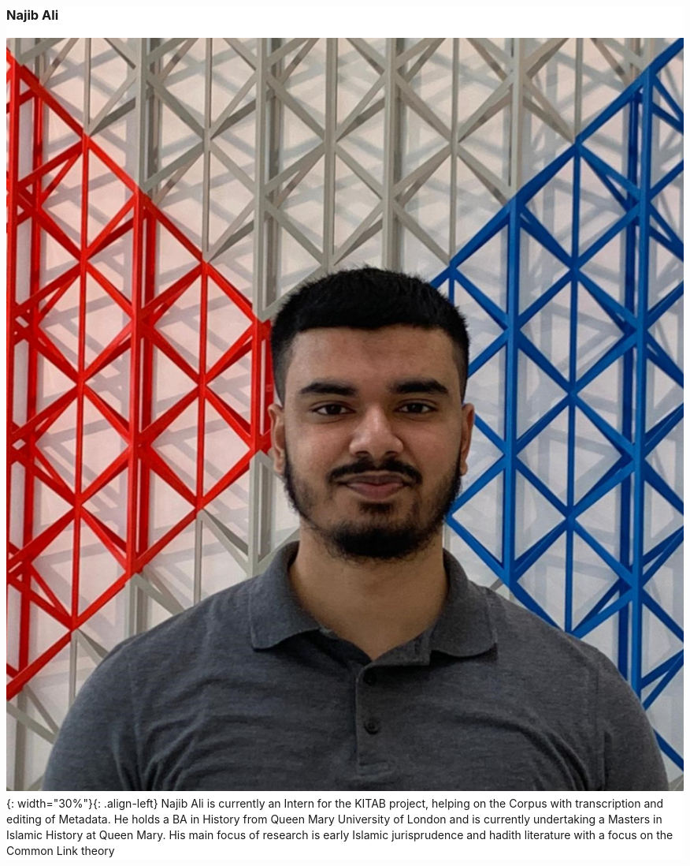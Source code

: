 ### Najib Ali
![Najib Ali](/images/kitab/najib.jpeg){: width="30%"}{: .align-left} 
Najib Ali is currently an Intern for the KITAB project, helping on the Corpus with transcription and editing of Metadata. He holds a BA in History from Queen Mary University of London and is currently undertaking a Masters in Islamic History at Queen Mary. His main focus of research is early Islamic jurisprudence and hadith literature with a focus on the Common Link theory
